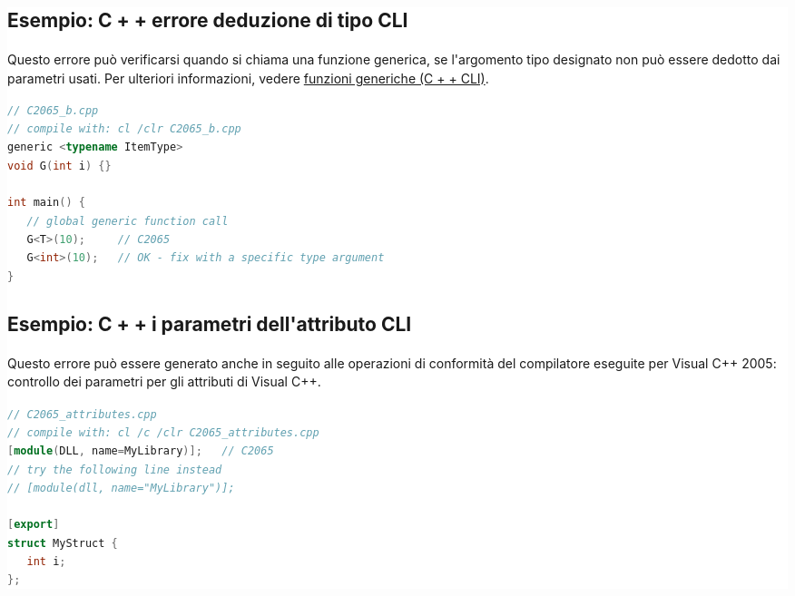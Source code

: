 ## <a name="example-ccli-type-deduction-failure"></a>Esempio: C + + errore deduzione di tipo CLI  
  
Questo errore può verificarsi quando si chiama una funzione generica, se l'argomento tipo designato non può essere dedotto dai parametri usati. Per ulteriori informazioni, vedere [funzioni generiche (C + + CLI)](../../windows/generic-functions-cpp-cli.md).  
  
```cpp  
// C2065_b.cpp  
// compile with: cl /clr C2065_b.cpp 
generic <typename ItemType>  
void G(int i) {}  
  
int main() {  
   // global generic function call  
   G<T>(10);     // C2065  
   G<int>(10);   // OK - fix with a specific type argument  
}  
```  
  
## <a name="example-ccli-attribute-parameters"></a>Esempio: C + + i parametri dell'attributo CLI  
  
Questo errore può essere generato anche in seguito alle operazioni di conformità del compilatore eseguite per Visual C++ 2005: controllo dei parametri per gli attributi di Visual C++.  
  
```cpp  
// C2065_attributes.cpp  
// compile with: cl /c /clr C2065_attributes.cpp  
[module(DLL, name=MyLibrary)];   // C2065  
// try the following line instead  
// [module(dll, name="MyLibrary")];  
  
[export]  
struct MyStruct {  
   int i;  
};  
```  
